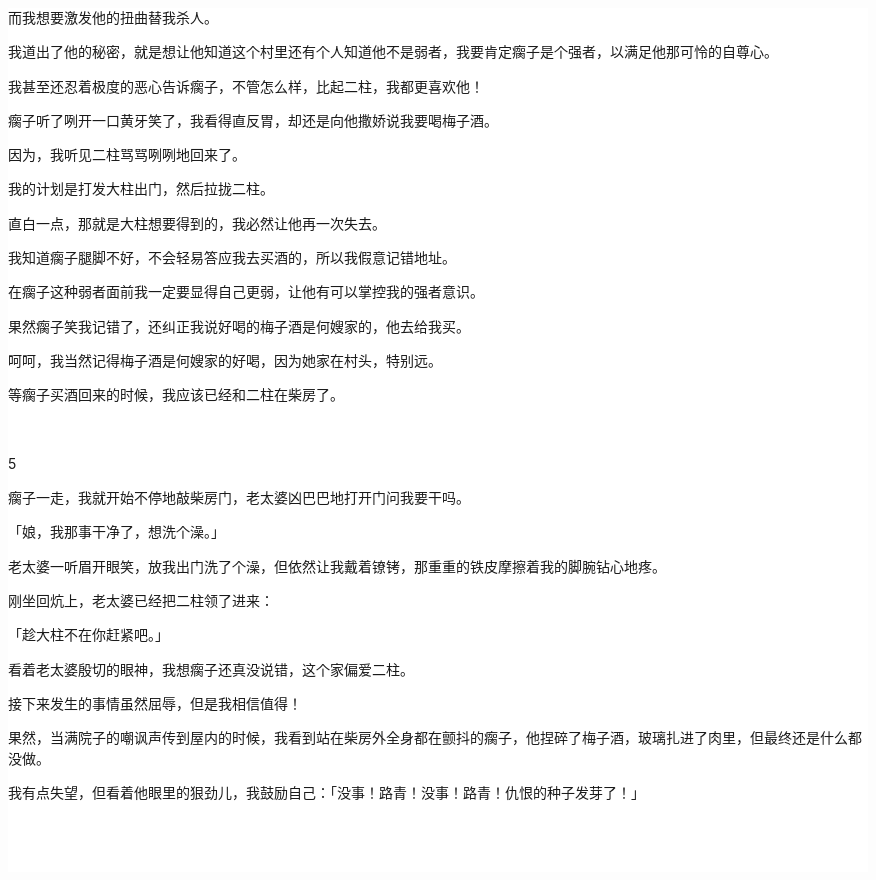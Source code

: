 
而我想要激发他的扭曲替我杀人。


我道出了他的秘密，就是想让他知道这个村里还有个人知道他不是弱者，我要肯定瘸子是个强者，以满足他那可怜的自尊心。


我甚至还忍着极度的恶心告诉瘸子，不管怎么样，比起二柱，我都更喜欢他！


瘸子听了咧开一口黄牙笑了，我看得直反胃，却还是向他撒娇说我要喝梅子酒。


因为，我听见二柱骂骂咧咧地回来了。


我的计划是打发大柱出门，然后拉拢二柱。


直白一点，那就是大柱想要得到的，我必然让他再一次失去。


我知道瘸子腿脚不好，不会轻易答应我去买酒的，所以我假意记错地址。


在瘸子这种弱者面前我一定要显得自己更弱，让他有可以掌控我的强者意识。


果然瘸子笑我记错了，还纠正我说好喝的梅子酒是何嫂家的，他去给我买。


呵呵，我当然记得梅子酒是何嫂家的好喝，因为她家在村头，特别远。


等瘸子买酒回来的时候，我应该已经和二柱在柴房了。


 


5


瘸子一走，我就开始不停地敲柴房门，老太婆凶巴巴地打开门问我要干吗。


「娘，我那事干净了，想洗个澡。」


老太婆一听眉开眼笑，放我出门洗了个澡，但依然让我戴着镣铐，那重重的铁皮摩擦着我的脚腕钻心地疼。


刚坐回炕上，老太婆已经把二柱领了进来：


「趁大柱不在你赶紧吧。」


看着老太婆殷切的眼神，我想瘸子还真没说错，这个家偏爱二柱。


接下来发生的事情虽然屈辱，但是我相信值得！


果然，当满院子的嘲讽声传到屋内的时候，我看到站在柴房外全身都在颤抖的瘸子，他捏碎了梅子酒，玻璃扎进了肉里，但最终还是什么都没做。


我有点失望，但看着他眼里的狠劲儿，我鼓励自己：「没事！路青！没事！路青！仇恨的种子发芽了！」


 


 